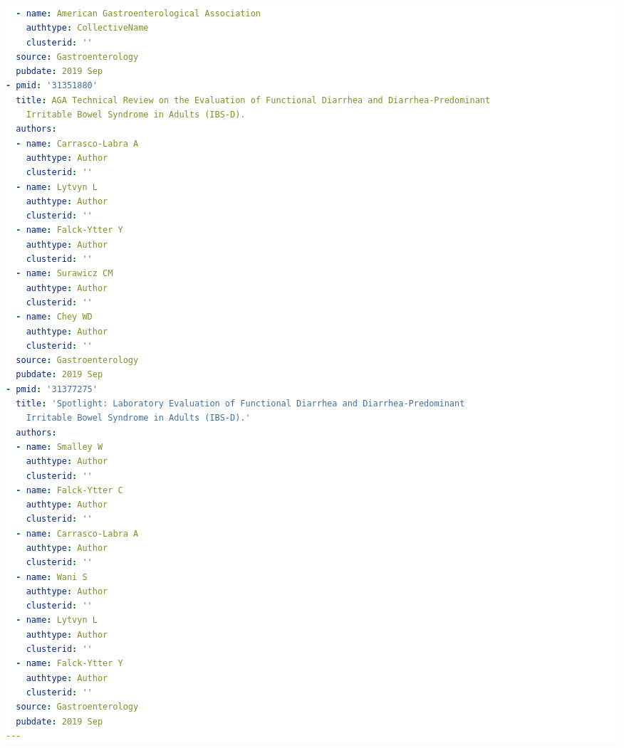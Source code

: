 ```yaml
  - name: American Gastroenterological Association
    authtype: CollectiveName
    clusterid: ''
  source: Gastroenterology
  pubdate: 2019 Sep
- pmid: '31351880'
  title: AGA Technical Review on the Evaluation of Functional Diarrhea and Diarrhea-Predominant
    Irritable Bowel Syndrome in Adults (IBS-D).
  authors:
  - name: Carrasco-Labra A
    authtype: Author
    clusterid: ''
  - name: Lytvyn L
    authtype: Author
    clusterid: ''
  - name: Falck-Ytter Y
    authtype: Author
    clusterid: ''
  - name: Surawicz CM
    authtype: Author
    clusterid: ''
  - name: Chey WD
    authtype: Author
    clusterid: ''
  source: Gastroenterology
  pubdate: 2019 Sep
- pmid: '31377275'
  title: 'Spotlight: Laboratory Evaluation of Functional Diarrhea and Diarrhea-Predominant
    Irritable Bowel Syndrome in Adults (IBS-D).'
  authors:
  - name: Smalley W
    authtype: Author
    clusterid: ''
  - name: Falck-Ytter C
    authtype: Author
    clusterid: ''
  - name: Carrasco-Labra A
    authtype: Author
    clusterid: ''
  - name: Wani S
    authtype: Author
    clusterid: ''
  - name: Lytvyn L
    authtype: Author
    clusterid: ''
  - name: Falck-Ytter Y
    authtype: Author
    clusterid: ''
  source: Gastroenterology
  pubdate: 2019 Sep
---
```
